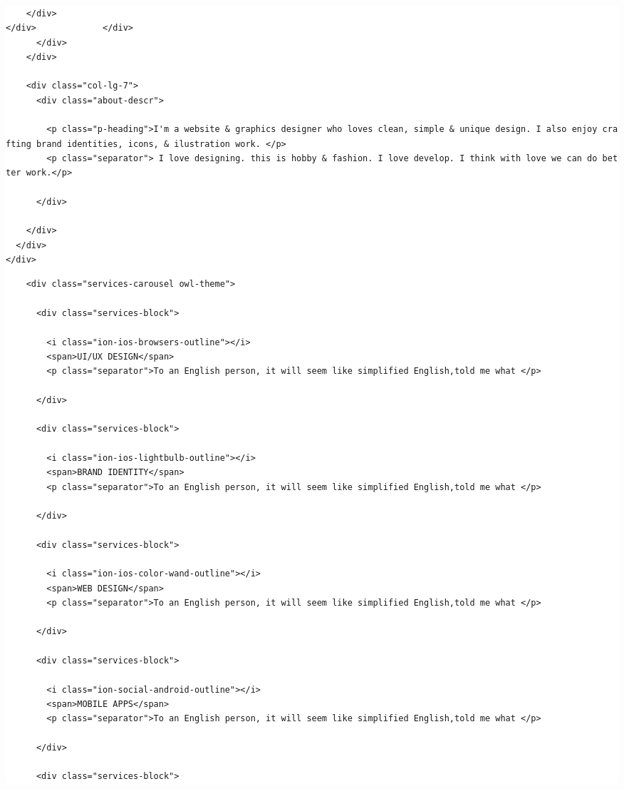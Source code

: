 		</div>
	</div>             </div>
          </div>
        </div>

        <div class="col-lg-7">
          <div class="about-descr">

            <p class="p-heading">I'm a website & graphics designer who loves clean, simple & unique design. I also enjoy crafting brand identities, icons, & ilustration work. </p>
            <p class="separator"> I love designing. this is hobby & fashion. I love develop. I think with love we can do better work.</p>

          </div>

        </div>
      </div>
    </div>
  </div>
  


  
  <div id="services">
    <div class="container">

        <div class="services-carousel owl-theme">

          <div class="services-block">

            <i class="ion-ios-browsers-outline"></i>
            <span>UI/UX DESIGN</span>
            <p class="separator">To an English person, it will seem like simplified English,told me what </p>

          </div>

          <div class="services-block">

            <i class="ion-ios-lightbulb-outline"></i>
            <span>BRAND IDENTITY</span>
            <p class="separator">To an English person, it will seem like simplified English,told me what </p>

          </div>

          <div class="services-block">

            <i class="ion-ios-color-wand-outline"></i>
            <span>WEB DESIGN</span>
            <p class="separator">To an English person, it will seem like simplified English,told me what </p>

          </div>

          <div class="services-block">

            <i class="ion-social-android-outline"></i>
            <span>MOBILE APPS</span>
            <p class="separator">To an English person, it will seem like simplified English,told me what </p>

          </div>

          <div class="services-block">
